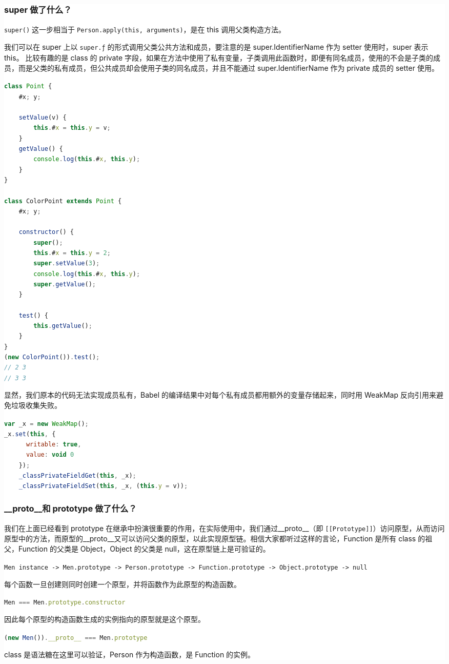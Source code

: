 ### super 做了什么？
`super()` 这一步相当于 `Person.apply(this, arguments)`，是在 this 调用父类构造方法。

我们可以在 super 上以 `super.ƒ` 的形式调用父类公共方法和成员，要注意的是 super.IdentifierName 作为 setter 使用时，super 表示 this。
比较有趣的是 class 的 private 字段，如果在方法中使用了私有变量，子类调用此函数时，即便有同名成员，使用的不会是子类的成员，而是父类的私有成员，但公共成员却会使用子类的同名成员，并且不能通过 super.IdentifierName 作为 private 成员的 setter 使用。
```js
class Point {
    #x; y;

    setValue(v) {
        this.#x = this.y = v;
    }
    getValue() {
        console.log(this.#x, this.y);
    }
}

class ColorPoint extends Point {
    #x; y;

    constructor() {
        super();
        this.#x = this.y = 2;
        super.setValue(3);
        console.log(this.#x, this.y);
        super.getValue();
    }

    test() {
        this.getValue();
    }
}
(new ColorPoint()).test();
// 2 3
// 3 3
```
显然，我们原本的代码无法实现成员私有，Babel 的编译结果中对每个私有成员都用额外的变量存储起来，同时用 WeakMap 反向引用来避免垃圾收集失败。
```js
var _x = new WeakMap();
_x.set(this, {
      writable: true,
      value: void 0
    });
    _classPrivateFieldGet(this, _x);
    _classPrivateFieldSet(this, _x, (this.y = v));
```

### __proto__和 prototype 做了什么？
我们在上面已经看到 prototype 在继承中扮演很重要的作用，在实际使用中，我们通过__proto__（即 `[[Prototype]]`）访问原型，从而访问原型中的方法，而原型的__proto__又可以访问父类的原型，以此实现原型链。相信大家都听过这样的言论，Function 是所有 class 的祖父，Function 的父类是 Object，Object 的父类是 null，这在原型链上是可验证的。
```
Men instance -> Men.prototype -> Person.prototype -> Function.prototype -> Object.prototype -> null
```
每个函数一旦创建则同时创建一个原型，并将函数作为此原型的构造函数。
```js
Men === Men.prototype.constructor
```
因此每个原型的构造函数生成的实例指向的原型就是这个原型。
```js
(new Men()).__proto__ === Men.prototype
```
class 是语法糖在这里可以验证，Person 作为构造函数，是 Function 的实例。
```js
```